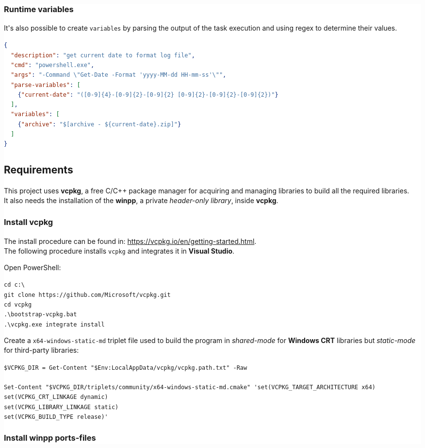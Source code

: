### Runtime variables

It's also possible to create `variables` by parsing the output of the task execution and using regex to determine their values.

```json
{
  "description": "get current date to format log file",
  "cmd": "powershell.exe",
  "args": "-Command \"Get-Date -Format 'yyyy-MM-dd HH-mm-ss'\"",
  "parse-variables": [
    {"current-date": "([0-9]{4}-[0-9]{2}-[0-9]{2} [0-9]{2}-[0-9]{2}-[0-9]{2})"}
  ],
  "variables": [
    {"archive": "$[archive - ${current-date}.zip]"}
  ]
}
```

## Requirements

This project uses **vcpkg**, a free C/C++ package manager for acquiring and managing libraries to build all the required libraries.  
It also needs the installation of the **winpp**, a private *header-only library*, inside **vcpkg**.

### Install vcpkg

The install procedure can be found in: https://vcpkg.io/en/getting-started.html.  
The following procedure installs `vcpkg` and integrates it in **Visual Studio**.

Open PowerShell: 

``` console
cd c:\
git clone https://github.com/Microsoft/vcpkg.git
cd vcpkg
.\bootstrap-vcpkg.bat
.\vcpkg.exe integrate install
```

Create a `x64-windows-static-md` triplet file used to build the program in *shared-mode* for **Windows CRT** libraries but *static-mode* for third-party libraries:

``` console
$VCPKG_DIR = Get-Content "$Env:LocalAppData/vcpkg/vcpkg.path.txt" -Raw 

Set-Content "$VCPKG_DIR/triplets/community/x64-windows-static-md.cmake" 'set(VCPKG_TARGET_ARCHITECTURE x64)
set(VCPKG_CRT_LINKAGE dynamic)
set(VCPKG_LIBRARY_LINKAGE static)
set(VCPKG_BUILD_TYPE release)'
```

### Install winpp ports-files
